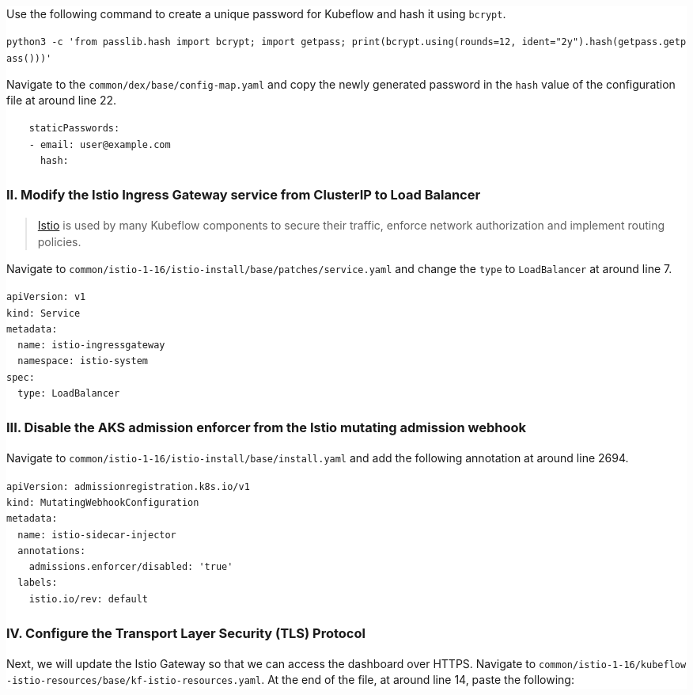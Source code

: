Use the following command to create a unique password for Kubeflow and hash it using `bcrypt`. 

```
python3 -c 'from passlib.hash import bcrypt; import getpass; print(bcrypt.using(rounds=12, ident="2y").hash(getpass.getpass()))'
``` 

Navigate to the `common/dex/base/config-map.yaml` and copy the newly generated password 
in the `hash` value of the configuration file at around line 22.

```
    staticPasswords:
    - email: user@example.com
      hash:
```

### II. Modify the Istio Ingress Gateway service from ClusterIP to Load Balancer

> [Istio](https://istio.io/) is used by many Kubeflow components to secure their 
> traffic, enforce network authorization and implement routing policies.

Navigate to `common/istio-1-16/istio-install/base/patches/service.yaml` and change 
the `type` to `LoadBalancer` at around line 7.

```
apiVersion: v1
kind: Service
metadata:
  name: istio-ingressgateway
  namespace: istio-system
spec:
  type: LoadBalancer
```

### III. Disable the AKS admission enforcer from the Istio mutating admission webhook

Navigate to `common/istio-1-16/istio-install/base/install.yaml` and add the following 
annotation at around line 2694.

```
apiVersion: admissionregistration.k8s.io/v1
kind: MutatingWebhookConfiguration
metadata:
  name: istio-sidecar-injector
  annotations:
    admissions.enforcer/disabled: 'true'
  labels:
    istio.io/rev: default
```

### IV. Configure the Transport Layer Security (TLS) Protocol

Next, we will update the Istio Gateway so that we can access the dashboard over HTTPS.
Navigate to `common/istio-1-16/kubeflow-istio-resources/base/kf-istio-resources.yaml`. 
At the end of the file, at around line 14, paste the following:
